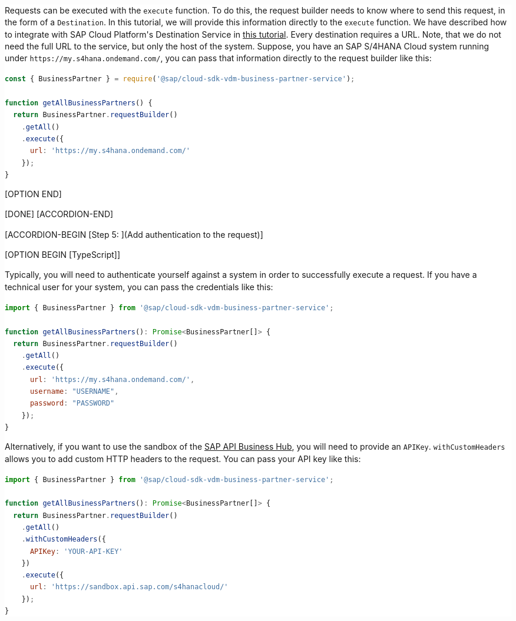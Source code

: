 Requests can be executed with the `execute` function. To do this, the request builder needs to know where to send this request, in the form of a `Destination`. In this tutorial, we will provide this information directly to the `execute` function. We have described how to integrate with SAP Cloud Platform's Destination Service in [this tutorial](s4sdkjs-deploy-application-cloud-foundry). Every destination requires a URL. Note, that we do not need the full URL to the service, but only the host of the system. Suppose, you have an SAP S/4HANA Cloud system running under `https://my.s4hana.ondemand.com/`, you can pass that information directly to the request builder like this:

```JavaScript
const { BusinessPartner } = require('@sap/cloud-sdk-vdm-business-partner-service');

function getAllBusinessPartners() {
  return BusinessPartner.requestBuilder()
    .getAll()
    .execute({
      url: 'https://my.s4hana.ondemand.com/'
    });
}
```

[OPTION END]

[DONE]
[ACCORDION-END]

[ACCORDION-BEGIN [Step 5: ](Add authentication to the request)]

[OPTION BEGIN [TypeScript]]

Typically, you will need to authenticate yourself against a system in order to successfully execute a request. If you have a technical user for your system, you can pass the credentials like this:

```JavaScript / TypeScript
import { BusinessPartner } from '@sap/cloud-sdk-vdm-business-partner-service';

function getAllBusinessPartners(): Promise<BusinessPartner[]> {
  return BusinessPartner.requestBuilder()
    .getAll()
    .execute({
      url: 'https://my.s4hana.ondemand.com/',
      username: "USERNAME",
      password: "PASSWORD"
    });
}
```

Alternatively, if you want to use the sandbox of the [SAP API Business Hub](https://api.sap.com), you will need to provide an `APIKey`. `withCustomHeaders` allows you to add custom HTTP headers to the request. You can pass your API key like this:

```JavaScript / TypeScript
import { BusinessPartner } from '@sap/cloud-sdk-vdm-business-partner-service';

function getAllBusinessPartners(): Promise<BusinessPartner[]> {
  return BusinessPartner.requestBuilder()
    .getAll()
    .withCustomHeaders({
      APIKey: 'YOUR-API-KEY'
    })
    .execute({
      url: 'https://sandbox.api.sap.com/s4hanacloud/'
    });
}
```

